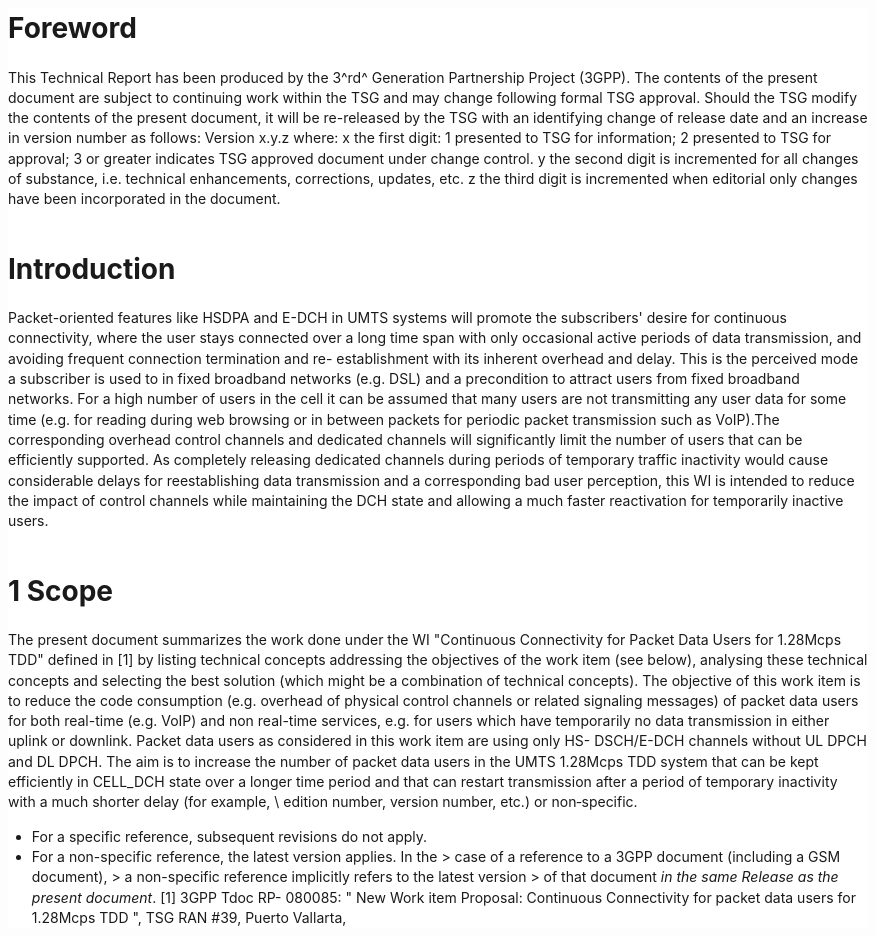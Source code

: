 # Foreword
This Technical Report has been produced by the 3^rd^ Generation Partnership
Project (3GPP).
The contents of the present document are subject to continuing work within the
TSG and may change following formal TSG approval. Should the TSG modify the
contents of the present document, it will be re-released by the TSG with an
identifying change of release date and an increase in version number as
follows:
Version x.y.z
where:
x the first digit:
1 presented to TSG for information;
2 presented to TSG for approval;
3 or greater indicates TSG approved document under change control.
y the second digit is incremented for all changes of substance, i.e. technical
enhancements, corrections, updates, etc.
z the third digit is incremented when editorial only changes have been
incorporated in the document.
# Introduction
Packet-oriented features like HSDPA and E-DCH in UMTS systems will promote the
subscribers' desire for continuous connectivity, where the user stays
connected over a long time span with only occasional active periods of data
transmission, and avoiding frequent connection termination and re-
establishment with its inherent overhead and delay.
This is the perceived mode a subscriber is used to in fixed broadband networks
(e.g. DSL) and a precondition to attract users from fixed broadband networks.
For a high number of users in the cell it can be assumed that many users are
not transmitting any user data for some time (e.g. for reading during web
browsing or in between packets for periodic packet transmission such as
VoIP).The corresponding overhead control channels and dedicated channels will
significantly limit the number of users that can be efficiently supported.
As completely releasing dedicated channels during periods of temporary traffic
inactivity would cause considerable delays for reestablishing data
transmission and a corresponding bad user perception, this WI is intended to
reduce the impact of control channels while maintaining the DCH state and
allowing a much faster reactivation for temporarily inactive users.
# 1 Scope
The present document summarizes the work done under the WI \"Continuous
Connectivity for Packet Data Users for 1.28Mcps TDD\" defined in [1] by
listing technical concepts addressing the objectives of the work item (see
below), analysing these technical concepts and selecting the best solution
(which might be a combination of technical concepts).
The objective of this work item is to reduce the code consumption (e.g.
overhead of physical control channels or related signaling messages) of packet
data users for both real-time (e.g. VoIP) and non real-time services, e.g. for
users which have temporarily no data transmission in either uplink or
downlink. Packet data users as considered in this work item are using only HS-
DSCH/E-DCH channels without UL DPCH and DL DPCH.
The aim is to increase the number of packet data users in the UMTS 1.28Mcps
TDD system that can be kept efficiently in CELL_DCH state over a longer time
period and that can restart transmission after a period of temporary
inactivity with a much shorter delay (for example, \ edition number, version number, etc.) or non‑specific.
  * For a specific reference, subsequent revisions do not apply.
  * For a non-specific reference, the latest version applies. In the > case of a reference to a 3GPP document (including a GSM document), > a non-specific reference implicitly refers to the latest version > of that document _in the same Release as the present document_.
[1] 3GPP Tdoc RP- 080085: \" New Work item Proposal: Continuous Connectivity
for packet data users for 1.28Mcps TDD \", TSG RAN #39, Puerto Vallarta,